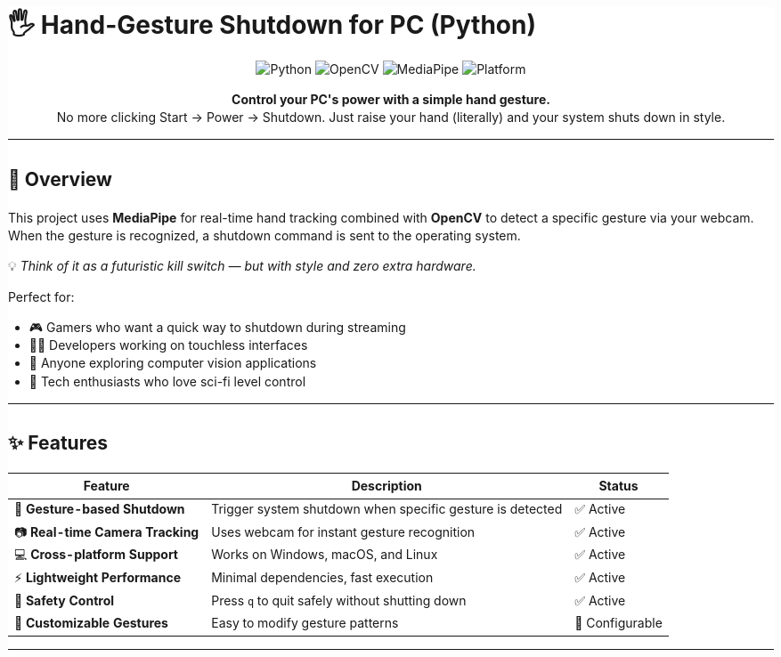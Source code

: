 # 🖐 Hand-Gesture Shutdown for PC (Python)

<div align="center">

![Python](https://img.shields.io/badge/Python-3.8+-blue?style=for-the-badge&logo=python&logoColor=white)
![OpenCV](https://img.shields.io/badge/OpenCV-Latest-green?style=for-the-badge&logo=opencv&logoColor=white)
![MediaPipe](https://img.shields.io/badge/MediaPipe-Google-orange?style=for-the-badge&logo=google&logoColor=white)
![Platform](https://img.shields.io/badge/Platform-Windows%20%7C%20macOS%20%7C%20Linux-lightgrey?style=for-the-badge)

**Control your PC's power with a simple hand gesture.**  
No more clicking Start → Power → Shutdown. Just raise your hand (literally) and your system shuts down in style.

</div>

---

## 🎯 Overview

This project uses **MediaPipe** for real-time hand tracking combined with **OpenCV** to detect a specific gesture via your webcam. When the gesture is recognized, a shutdown command is sent to the operating system.

💡 *Think of it as a futuristic kill switch — but with style and zero extra hardware.*

Perfect for:
- 🎮 Gamers who want a quick way to shutdown during streaming
- 👨‍💻 Developers working on touchless interfaces
- 🔬 Anyone exploring computer vision applications
- 🚀 Tech enthusiasts who love sci-fi level control

---

## ✨ Features

<div align="center">

| Feature | Description | Status |
|---------|-------------|--------|
| 🎯 **Gesture-based Shutdown** | Trigger system shutdown when specific gesture is detected | ✅ Active |
| 📷 **Real-time Camera Tracking** | Uses webcam for instant gesture recognition | ✅ Active |
| 💻 **Cross-platform Support** | Works on Windows, macOS, and Linux | ✅ Active |
| ⚡ **Lightweight Performance** | Minimal dependencies, fast execution | ✅ Active |
| 🛑 **Safety Control** | Press `q` to quit safely without shutting down | ✅ Active |
| 🔧 **Customizable Gestures** | Easy to modify gesture patterns | 🔄 Configurable |

</div>

---